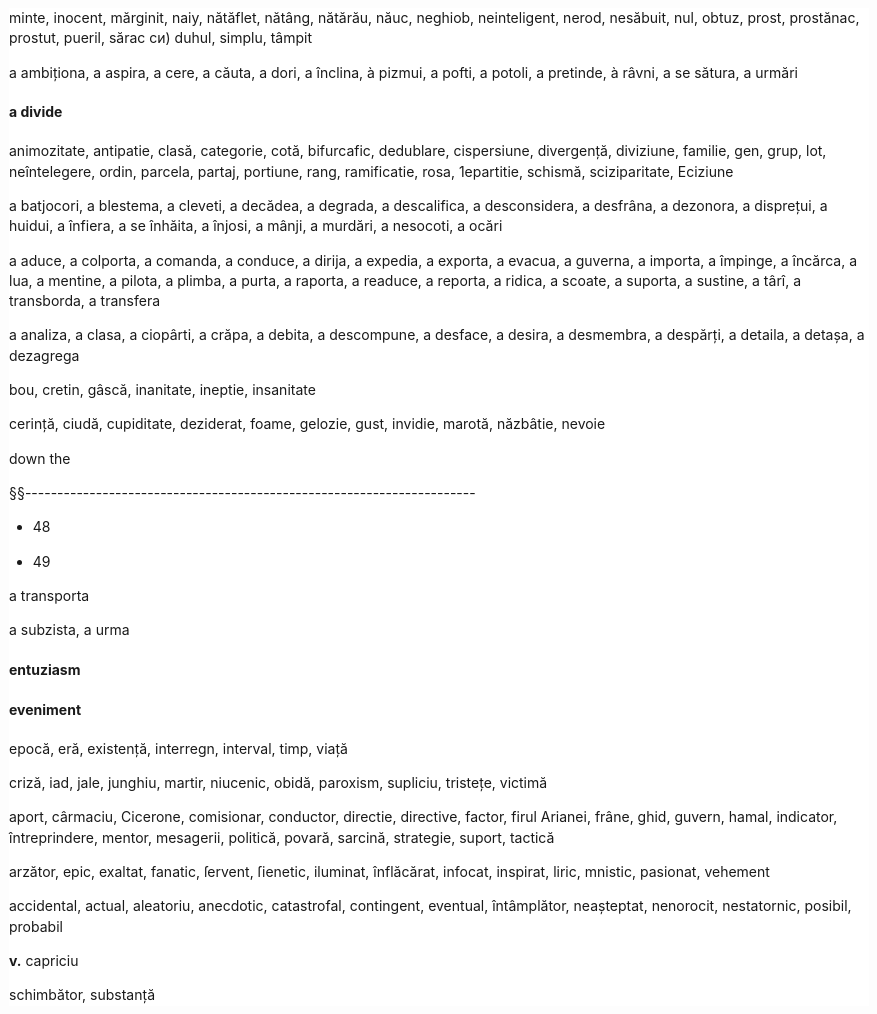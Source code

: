 minte, inocent, mărginit, naiy, nătăflet, nătâng, nătărău, năuc, neghiob, neinteligent, nerod, nesăbuit, nul, obtuz, prost, prostănac, prostut, pueril, sărac си) duhul, simplu, tâmpit

a ambiționa, a aspira, a cere, a căuta, a dori, a înclina, à pizmui, a pofti, a potoli, a pretinde, à râvni, a se sătura, a urmări

#### a divide

animozitate, antipatie, clasă, categorie, cotă, bifurcafic, dedublare, cispersiune, divergență, diviziune, familie, gen, grup, lot, neîntelegere, ordin, parcela, partaj, portiune, rang, ramificatie, rosa, 1epartitie, schismă, sciziparitate, Eciziune

a batjocori, a blestema, a cleveti, a decădea, a degrada, a descalifica, a desconsidera, a desfrâna, a dezonora, a disprețui, a huidui, a înfiera, a se înhăita, a înjosi, a mânji, a murdări, a nesocoti, a ocări

a aduce, a colporta, a comanda, a conduce, a dirija, a expedia, a exporta, a evacua, a guverna, a importa, a împinge, a încărca, a lua, a mentine, a pilota, a plimba, a purta, a raporta, a readuce, a reporta, a ridica, a scoate, a suporta, a sustine, a târî, a transborda, a transfera

a analiza, a clasa, a ciopârti, a crăpa, a debita, a descompune, a desface, a desira, a desmembra, a despărți, a detaila, a detașa, a dezagrega

bou, cretin, gâscă, inanitate, ineptie, insanitate

cerință, ciudă, cupiditate, deziderat, foame, gelozie, gust, invidie, marotă, năzbâtie, nevoie

down the

§§----------------------------------------------------------------------

- 48

- 49

a transporta

a subzista, a urma

#### entuziasm

#### eveniment

epocă, eră, existență, interregn, interval, timp, viață

criză, iad, jale, junghiu, martir, niucenic, obidă, paroxism, supliciu, tristețe, victimă

aport, cârmaciu, Cicerone, comisionar, conductor, directie, directive, factor, firul Arianei, frâne, ghid, guvern, hamal, indicator, întreprindere, mentor, mesagerii, politică, povară, sarcină, strategie, suport, tactică

arzător, epic, exaltat, fanatic, ſervent, ſienetic, iluminat, înflăcărat, infocat, inspirat, liric, mnistic, pasionat, vehement

accidental, actual, aleatoriu, anecdotic, catastrofal, contingent, eventual, întâmplător, neașteptat, nenorocit, nestatornic, posibil, probabil

__v.__ capriciu

schimbător, substanță
